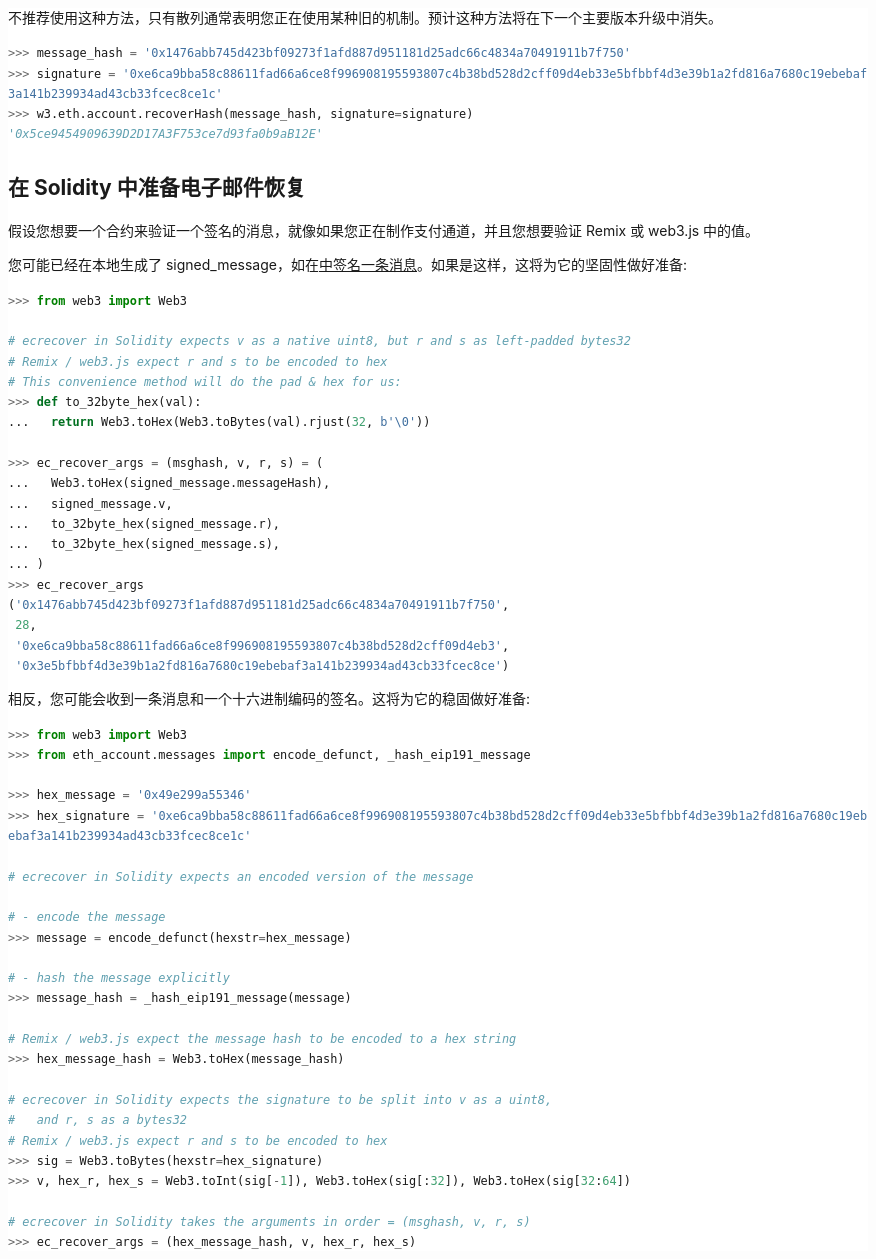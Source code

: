 不推荐使用这种方法，只有散列通常表明您正在使用某种旧的机制。预计这种方法将在下一个主要版本升级中消失。

```py
>>> message_hash = '0x1476abb745d423bf09273f1afd887d951181d25adc66c4834a70491911b7f750'
>>> signature = '0xe6ca9bba58c88611fad66a6ce8f996908195593807c4b38bd528d2cff09d4eb33e5bfbbf4d3e39b1a2fd816a7680c19ebebaf3a141b239934ad43cb33fcec8ce1c'
>>> w3.eth.account.recoverHash(message_hash, signature=signature)
'0x5ce9454909639D2D17A3F753ce7d93fa0b9aB12E' 
```

## 在 Solidity 中准备电子邮件恢复

假设您想要一个合约来验证一个签名的消息，就像如果您正在制作支付通道，并且您想要验证 Remix 或 web3.js 中的值。

您可能已经在本地生成了 signed_message，如在[中签名一条消息](#sign-a-message)。如果是这样，这将为它的坚固性做好准备:

```py
>>> from web3 import Web3

# ecrecover in Solidity expects v as a native uint8, but r and s as left-padded bytes32
# Remix / web3.js expect r and s to be encoded to hex
# This convenience method will do the pad & hex for us:
>>> def to_32byte_hex(val):
...   return Web3.toHex(Web3.toBytes(val).rjust(32, b'\0'))

>>> ec_recover_args = (msghash, v, r, s) = (
...   Web3.toHex(signed_message.messageHash),
...   signed_message.v,
...   to_32byte_hex(signed_message.r),
...   to_32byte_hex(signed_message.s),
... )
>>> ec_recover_args
('0x1476abb745d423bf09273f1afd887d951181d25adc66c4834a70491911b7f750',
 28,
 '0xe6ca9bba58c88611fad66a6ce8f996908195593807c4b38bd528d2cff09d4eb3',
 '0x3e5bfbbf4d3e39b1a2fd816a7680c19ebebaf3a141b239934ad43cb33fcec8ce') 
```

相反，您可能会收到一条消息和一个十六进制编码的签名。这将为它的稳固做好准备:

```py
>>> from web3 import Web3
>>> from eth_account.messages import encode_defunct, _hash_eip191_message

>>> hex_message = '0x49e299a55346'
>>> hex_signature = '0xe6ca9bba58c88611fad66a6ce8f996908195593807c4b38bd528d2cff09d4eb33e5bfbbf4d3e39b1a2fd816a7680c19ebebaf3a141b239934ad43cb33fcec8ce1c'

# ecrecover in Solidity expects an encoded version of the message

# - encode the message
>>> message = encode_defunct(hexstr=hex_message)

# - hash the message explicitly
>>> message_hash = _hash_eip191_message(message)

# Remix / web3.js expect the message hash to be encoded to a hex string
>>> hex_message_hash = Web3.toHex(message_hash)

# ecrecover in Solidity expects the signature to be split into v as a uint8,
#   and r, s as a bytes32
# Remix / web3.js expect r and s to be encoded to hex
>>> sig = Web3.toBytes(hexstr=hex_signature)
>>> v, hex_r, hex_s = Web3.toInt(sig[-1]), Web3.toHex(sig[:32]), Web3.toHex(sig[32:64])

# ecrecover in Solidity takes the arguments in order = (msghash, v, r, s)
>>> ec_recover_args = (hex_message_hash, v, hex_r, hex_s)
```